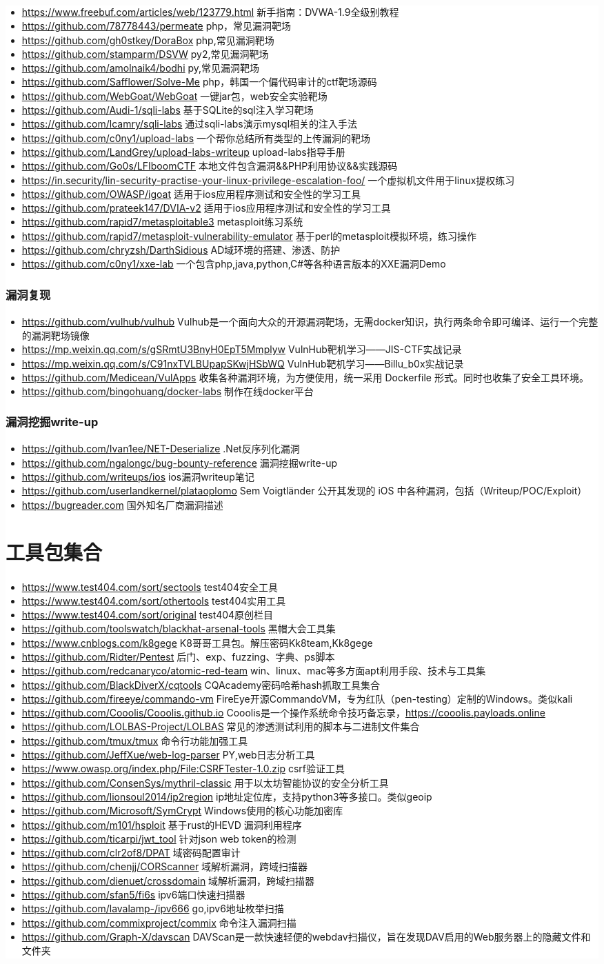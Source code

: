 - https://www.freebuf.com/articles/web/123779.html    新手指南：DVWA-1.9全级别教程
- https://github.com/78778443/permeate    php，常见漏洞靶场
- https://github.com/gh0stkey/DoraBox    php,常见漏洞靶场
- https://github.com/stamparm/DSVW    py2,常见漏洞靶场
- https://github.com/amolnaik4/bodhi    py,常见漏洞靶场
- https://github.com/Safflower/Solve-Me    php，韩国一个偏代码审计的ctf靶场源码
- https://github.com/WebGoat/WebGoat    一键jar包，web安全实验靶场
- https://github.com/Audi-1/sqli-labs    基于SQLite的sql注入学习靶场
- https://github.com/lcamry/sqli-labs    通过sqli-labs演示mysql相关的注入手法
- https://github.com/c0ny1/upload-labs    一个帮你总结所有类型的上传漏洞的靶场
- https://github.com/LandGrey/upload-labs-writeup    upload-labs指导手册
- https://github.com/Go0s/LFIboomCTF    本地文件包含漏洞&&PHP利用协议&&实践源码
- https://in.security/lin-security-practise-your-linux-privilege-escalation-foo/    一个虚拟机文件用于linux提权练习
- https://github.com/OWASP/igoat    适用于ios应用程序测试和安全性的学习工具
- https://github.com/prateek147/DVIA-v2    适用于ios应用程序测试和安全性的学习工具
- https://github.com/rapid7/metasploitable3    metasploit练习系统
- https://github.com/rapid7/metasploit-vulnerability-emulator    基于perl的metasploit模拟环境，练习操作
- https://github.com/chryzsh/DarthSidious    AD域环境的搭建、渗透、防护
- https://github.com/c0ny1/xxe-lab    一个包含php,java,python,C#等各种语言版本的XXE漏洞Demo
### 漏洞复现
- https://github.com/vulhub/vulhub    Vulhub是一个面向大众的开源漏洞靶场，无需docker知识，执行两条命令即可编译、运行一个完整的漏洞靶场镜像
- https://mp.weixin.qq.com/s/gSRmtU3BnyH0EpT5Mmplyw    VulnHub靶机学习——JIS-CTF实战记录
- https://mp.weixin.qq.com/s/C91nxTVLBUpapSKwjHSbWQ    VulnHub靶机学习——Billu_b0x实战记录 
- https://github.com/Medicean/VulApps    收集各种漏洞环境，为方便使用，统一采用 Dockerfile 形式。同时也收集了安全工具环境。
- https://github.com/bingohuang/docker-labs    制作在线docker平台
### 漏洞挖掘write-up
- https://github.com/Ivan1ee/NET-Deserialize    .Net反序列化漏洞
- https://github.com/ngalongc/bug-bounty-reference    漏洞挖掘write-up
- https://github.com/writeups/ios    ios漏洞writeup笔记
- https://github.com/userlandkernel/plataoplomo    Sem Voigtländer 公开其发现的 iOS 中各种漏洞，包括（Writeup/POC/Exploit）
- https://bugreader.com    国外知名厂商漏洞描述
# 工具包集合
- https://www.test404.com/sort/sectools    test404安全工具
- https://www.test404.com/sort/othertools    test404实用工具
- https://www.test404.com/sort/original    test404原创栏目
- https://github.com/toolswatch/blackhat-arsenal-tools    黑帽大会工具集
- https://www.cnblogs.com/k8gege    K8哥哥工具包。解压密码Kk8team,Kk8gege
- https://github.com/Ridter/Pentest    后门、exp、fuzzing、字典、ps脚本
- https://github.com/redcanaryco/atomic-red-team    win、linux、mac等多方面apt利用手段、技术与工具集
- https://github.com/BlackDiverX/cqtools    CQAcademy密码哈希hash抓取工具集合
- https://github.com/fireeye/commando-vm    FireEye开源CommandoVM，专为红队（pen-testing）定制的Windows。类似kali
- https://github.com/Cooolis/Cooolis.github.io    Cooolis是一个操作系统命令技巧备忘录，https://cooolis.payloads.online
- https://github.com/LOLBAS-Project/LOLBAS    常见的渗透测试利用的脚本与二进制文件集合
- https://github.com/tmux/tmux    命令行功能加强工具
- https://github.com/JeffXue/web-log-parser    PY,web日志分析工具
- https://www.owasp.org/index.php/File:CSRFTester-1.0.zip    csrf验证工具
- https://github.com/ConsenSys/mythril-classic    用于以太坊智能协议的安全分析工具
- https://github.com/lionsoul2014/ip2region    ip地址定位库，支持python3等多接口。类似geoip
- https://github.com/Microsoft/SymCrypt    Windows使用的核心功能加密库
- https://github.com/m101/hsploit    基于rust的HEVD 漏洞利用程序
- https://github.com/ticarpi/jwt_tool    针对json web token的检测
- https://github.com/clr2of8/DPAT    域密码配置审计
- https://github.com/chenjj/CORScanner    域解析漏洞，跨域扫描器
- https://github.com/dienuet/crossdomain    域解析漏洞，跨域扫描器
- https://github.com/sfan5/fi6s    ipv6端口快速扫描器
- https://github.com/lavalamp-/ipv666    go,ipv6地址枚举扫描
- https://github.com/commixproject/commix    命令注入漏洞扫描
- https://github.com/Graph-X/davscan    DAVScan是一款快速轻便的webdav扫描仪，旨在发现DAV启用的Web服务器上的隐藏文件和文件夹